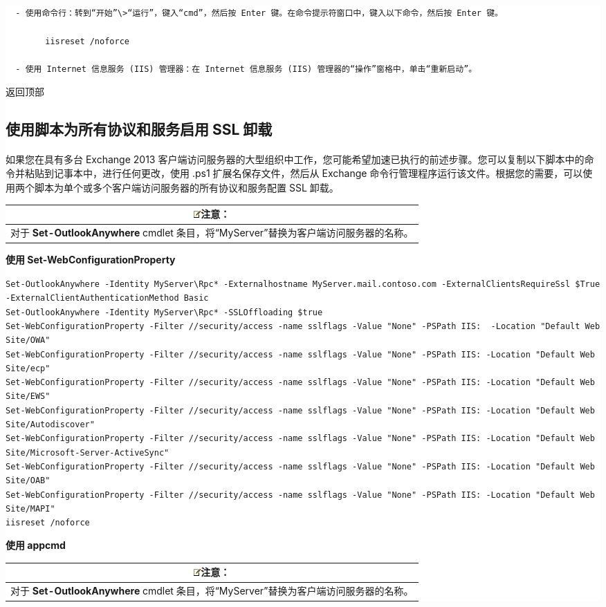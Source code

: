       - 使用命令行：转到“开始”\>“运行”，键入“cmd”，然后按 Enter 键。在命令提示符窗口中，键入以下命令，然后按 Enter 键。
        
            iisreset /noforce
    
      - 使用 Internet 信息服务 (IIS) 管理器：在 Internet 信息服务 (IIS) 管理器的“操作”窗格中，单击“重新启动”。

返回顶部

## 使用脚本为所有协议和服务启用 SSL 卸载

如果您在具有多台 Exchange 2013 客户端访问服务器的大型组织中工作，您可能希望加速已执行的前述步骤。您可以复制以下脚本中的命令并粘贴到记事本中，进行任何更改，使用 .ps1 扩展名保存文件，然后从 Exchange 命令行管理程序运行该文件。根据您的需要，可以使用两个脚本为单个或多个客户端访问服务器的所有协议和服务配置 SSL 卸载。

<table>
<thead>
<tr class="header">
<th><img src="images/Bb124558.note(EXCHG.150).gif" title="注意" alt="注意" />注意：</th>
</tr>
</thead>
<tbody>
<tr class="odd">
<td>对于 <strong>Set-OutlookAnywhere</strong> cmdlet 条目，将“MyServer”替换为客户端访问服务器的名称。</td>
</tr>
</tbody>
</table>


**使用 Set-WebConfigurationProperty**

    Set-OutlookAnywhere -Identity MyServer\Rpc* -Externalhostname MyServer.mail.contoso.com -ExternalClientsRequireSsl $True -ExternalClientAuthenticationMethod Basic
    Set-OutlookAnywhere -Identity MyServer\Rpc* -SSLOffloading $true
    Set-WebConfigurationProperty -Filter //security/access -name sslflags -Value "None" -PSPath IIS:  -Location "Default Web Site/OWA"
    Set-WebConfigurationProperty -Filter //security/access -name sslflags -Value "None" -PSPath IIS: -Location "Default Web Site/ecp"
    Set-WebConfigurationProperty -Filter //security/access -name sslflags -Value "None" -PSPath IIS: -Location "Default Web Site/EWS"
    Set-WebConfigurationProperty -Filter //security/access -name sslflags -Value "None" -PSPath IIS: -Location "Default Web Site/Autodiscover"
    Set-WebConfigurationProperty -Filter //security/access -name sslflags -Value "None" -PSPath IIS: -Location "Default Web Site/Microsoft-Server-ActiveSync"
    Set-WebConfigurationProperty -Filter //security/access -name sslflags -Value "None" -PSPath IIS: -Location "Default Web Site/OAB"
    Set-WebConfigurationProperty -Filter //security/access -name sslflags -Value "None" -PSPath IIS: -Location "Default Web Site/MAPI"
    iisreset /noforce

**使用 appcmd**

<table>
<thead>
<tr class="header">
<th><img src="images/Bb124558.note(EXCHG.150).gif" title="注意" alt="注意" />注意：</th>
</tr>
</thead>
<tbody>
<tr class="odd">
<td>对于 <strong>Set-OutlookAnywhere</strong> cmdlet 条目，将“MyServer”替换为客户端访问服务器的名称。</td>
</tr>
</tbody>
</table>
